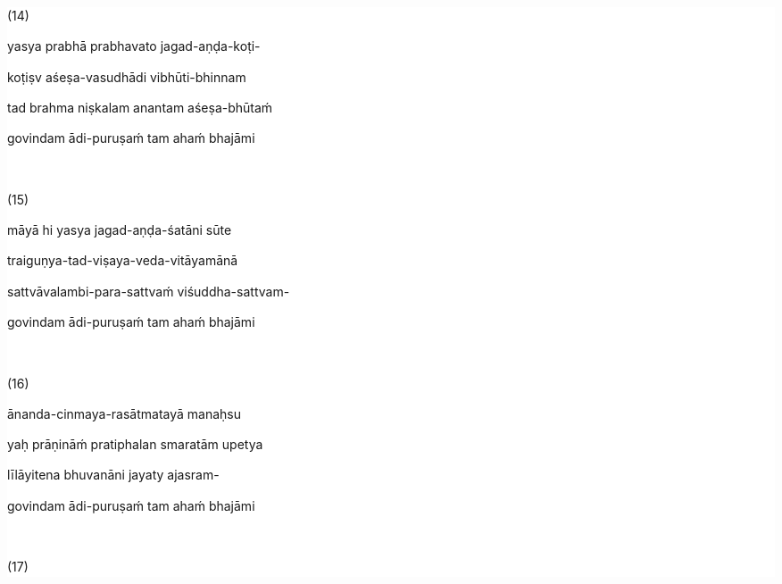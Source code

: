 

(14)


yasya prabhā prabhavato
jagad-aṇḍa-koṭi-


koṭiṣv aśeṣa-vasudhādi
vibhūti-bhinnam


tad brahma niṣkalam anantam
aśeṣa-bhūtaḿ


govindam ādi-puruṣaḿ tam
ahaḿ bhajāmi


 


(15)


māyā hi yasya
jagad-aṇḍa-śatāni sūte


traiguṇya-tad-viṣaya-veda-vitāyamānā


sattvāvalambi-para-sattvaḿ
viśuddha-sattvam-


govindam ādi-puruṣaḿ tam
ahaḿ bhajāmi


 


(16)


ānanda-cinmaya-rasātmatayā
manaḥsu


yaḥ prāṇināḿ
pratiphalan smaratām upetya


līlāyitena bhuvanāni jayaty
ajasram-


govindam ādi-puruṣaḿ tam
ahaḿ bhajāmi


 


(17)

